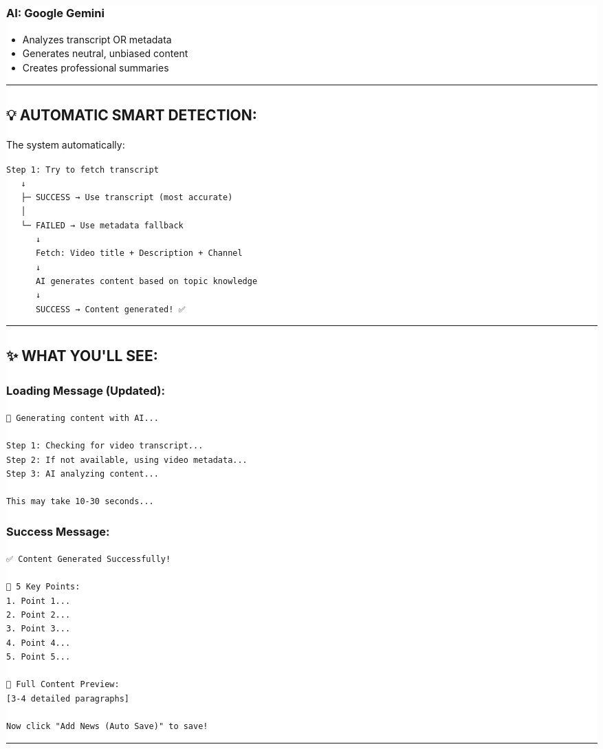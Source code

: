 ### AI: Google Gemini
- Analyzes transcript OR metadata
- Generates neutral, unbiased content
- Creates professional summaries

---

## 💡 AUTOMATIC SMART DETECTION:

The system automatically:
```
Step 1: Try to fetch transcript
   ↓
   ├─ SUCCESS → Use transcript (most accurate)
   │
   └─ FAILED → Use metadata fallback
      ↓
      Fetch: Video title + Description + Channel
      ↓
      AI generates content based on topic knowledge
      ↓
      SUCCESS → Content generated! ✅
```

---

## ✨ WHAT YOU'LL SEE:

### Loading Message (Updated):
```
🤖 Generating content with AI...

Step 1: Checking for video transcript...
Step 2: If not available, using video metadata...
Step 3: AI analyzing content...

This may take 10-30 seconds...
```

### Success Message:
```
✅ Content Generated Successfully!

📝 5 Key Points:
1. Point 1...
2. Point 2...
3. Point 3...
4. Point 4...
5. Point 5...

📰 Full Content Preview:
[3-4 detailed paragraphs]

Now click "Add News (Auto Save)" to save!
```

---